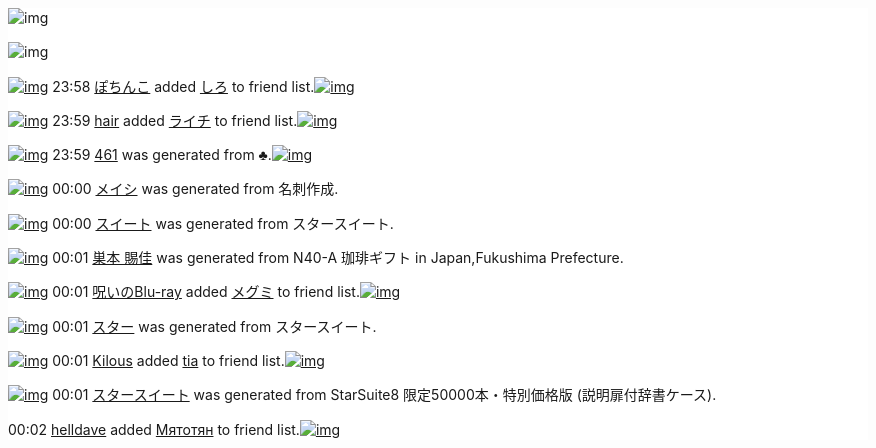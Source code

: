 ![img](http://gdrive-cdn.herokuapp.com/537b65a5bc09f0000721dda7/512px-barcode.png)

![img](http://gdrive-cdn.herokuapp.com/get/0B-nxIpt4DE2TdGhPalFPcFpSY0E/512px-barcode.png)

[![img](http://www.deviantsart.com/2e02gom.jpeg)](http://www.barcodekanojo.com/user/426284/%E3%81%BD%E3%81%A1%E3%82%93%E3%81%93) 23:58 [ぽちんこ](http://www.barcodekanojo.com/user/426284/%E3%81%BD%E3%81%A1%E3%82%93%E3%81%93) added [しろ](http://www.barcodekanojo.com/kanojo/2600282/%E3%81%97%E3%82%8D) to friend list.[![img](http://www.deviantsart.com/1genfma.png)](http://www.barcodekanojo.com/kanojo/2600282/%E3%81%97%E3%82%8D)

[![img](http://www.deviantsart.com/2ff2rot.jpeg)](http://www.barcodekanojo.com/user/482171/hair) 23:59 [hair](http://www.barcodekanojo.com/user/482171/hair) added [ライチ](http://www.barcodekanojo.com/kanojo/2884254/%E3%83%A9%E3%82%A4%E3%83%81) to friend list.[![img](http://www.deviantsart.com/1s09vte.png)](http://www.barcodekanojo.com/kanojo/2884254/%E3%83%A9%E3%82%A4%E3%83%81)

[![img](http://www.deviantsart.com/4kmp8d.png)](http://www.barcodekanojo.com/kanojo/3094344/461) 23:59 [461](http://www.barcodekanojo.com/kanojo/3094344/461) was generated from ♣.[![img](http://www.deviantsart.com/r012ag.jpeg)](http://www.barcodekanojo.com/product_images/barcode/5841394/1408287522/50x50x,PE2,P99,PA3.jpg,qw=88,ah=88.pagespeed.ic.IlX_1eZ6LF.jpg)

[![img](http://www.deviantsart.com/3o7i5fs.png)](http://www.barcodekanojo.com/kanojo/3094345/%E3%83%A1%E3%82%A4%E3%82%B7) 00:00 [メイシ](http://www.barcodekanojo.com/kanojo/3094345/%E3%83%A1%E3%82%A4%E3%82%B7) was generated from 名刺作成.

[![img](http://www.deviantsart.com/3ts34d8.png)](http://www.barcodekanojo.com/kanojo/3094346/%E3%82%B9%E3%82%A4%E3%83%BC%E3%83%88) 00:00 [スイート](http://www.barcodekanojo.com/kanojo/3094346/%E3%82%B9%E3%82%A4%E3%83%BC%E3%83%88) was generated from スタースイート.

[![img](http://www.deviantsart.com/24ic9ce.png)](http://www.barcodekanojo.com/kanojo/3094347/%E5%B7%A3%E6%9C%AC%20%E8%B3%9C%E4%BD%B3) 00:01 [巣本 賜佳](http://www.barcodekanojo.com/kanojo/3094347/%E5%B7%A3%E6%9C%AC%20%E8%B3%9C%E4%BD%B3) was generated from N40-A 珈琲ギフト in Japan,Fukushima Prefecture.

[![img](http://www.deviantsart.com/p8avmd.jpeg)](http://www.barcodekanojo.com/user/243256/%E5%91%AA%E3%81%84%E3%81%AEBlu-ray) 00:01 [呪いのBlu-ray](http://www.barcodekanojo.com/user/243256/%E5%91%AA%E3%81%84%E3%81%AEBlu-ray) added [メグミ](http://www.barcodekanojo.com/kanojo/2883723/%E3%83%A1%E3%82%B0%E3%83%9F) to friend list.[![img](http://www.deviantsart.com/p1m9p.png)](http://www.barcodekanojo.com/kanojo/2883723/%E3%83%A1%E3%82%B0%E3%83%9F)

[![img](http://www.deviantsart.com/28fl2ke.png)](http://www.barcodekanojo.com/kanojo/3094348/%E3%82%B9%E3%82%BF%E3%83%BC) 00:01 [スター](http://www.barcodekanojo.com/kanojo/3094348/%E3%82%B9%E3%82%BF%E3%83%BC) was generated from スタースイート.

[![img](http://www.deviantsart.com/66id0a.jpeg)](http://www.barcodekanojo.com/user/482035/Kilous) 00:01 [Kilous](http://www.barcodekanojo.com/user/482035/Kilous) added [tia](http://www.barcodekanojo.com/kanojo/1702388/tia) to friend list.[![img](http://www.deviantsart.com/2lgoc28.png)](http://www.barcodekanojo.com/kanojo/1702388/tia)

[![img](http://www.deviantsart.com/1i93vce.png)](http://www.barcodekanojo.com/kanojo/3094349/%E3%82%B9%E3%82%BF%E3%83%BC%E3%82%B9%E3%82%A4%E3%83%BC%E3%83%88) 00:01 [スタースイート](http://www.barcodekanojo.com/kanojo/3094349/%E3%82%B9%E3%82%BF%E3%83%BC%E3%82%B9%E3%82%A4%E3%83%BC%E3%83%88) was generated from StarSuite8 限定50000本・特別価格版 (説明扉付辞書ケース).

00:02 [helldave](http://www.barcodekanojo.com/user/480584/helldave) added [Мятотян](http://www.barcodekanojo.com/kanojo/2734299/%D0%9C%D1%8F%D1%82%D0%BE%D1%82%D1%8F%D0%BD) to friend list.[![img](http://www.deviantsart.com/ch2lh8.png)](http://www.barcodekanojo.com/kanojo/2734299/%D0%9C%D1%8F%D1%82%D0%BE%D1%82%D1%8F%D0%BD)
